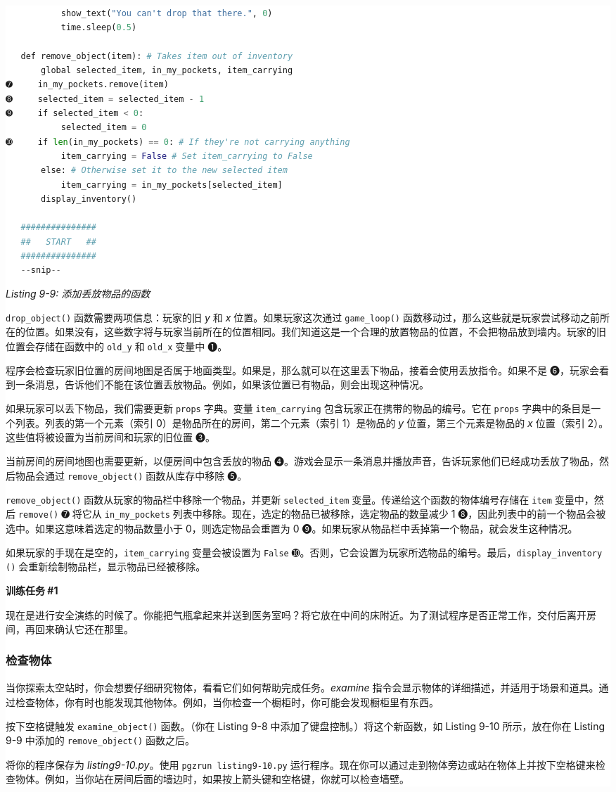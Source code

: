 ```py
           show_text("You can't drop that there.", 0)
           time.sleep(0.5)

   def remove_object(item): # Takes item out of inventory
       global selected_item, in_my_pockets, item_carrying
➐     in_my_pockets.remove(item)
➑     selected_item = selected_item - 1
➒     if selected_item < 0:
           selected_item = 0
➓     if len(in_my_pockets) == 0: # If they're not carrying anything
           item_carrying = False # Set item_carrying to False
       else: # Otherwise set it to the new selected item
           item_carrying = in_my_pockets[selected_item]
       display_inventory()

   ###############
   ##   START   ##
   ###############
   --snip--
```

*Listing 9-9: 添加丢放物品的函数*

`drop_object()` 函数需要两项信息：玩家的旧 *y* 和 *x* 位置。如果玩家这次通过 `game_loop()` 函数移动过，那么这些就是玩家尝试移动之前所在的位置。如果没有，这些数字将与玩家当前所在的位置相同。我们知道这是一个合理的放置物品的位置，不会把物品放到墙内。玩家的旧位置会存储在函数中的 `old_y` 和 `old_x` 变量中 ➊。

程序会检查玩家旧位置的房间地图是否属于地面类型。如果是，那么就可以在这里丢下物品，接着会使用丢放指令。如果不是 ➏，玩家会看到一条消息，告诉他们不能在该位置丢放物品。例如，如果该位置已有物品，则会出现这种情况。

如果玩家可以丢下物品，我们需要更新 `props` 字典。变量 `item_carrying` 包含玩家正在携带的物品的编号。它在 `props` 字典中的条目是一个列表。列表的第一个元素（索引 0）是物品所在的房间，第二个元素（索引 1）是物品的 *y* 位置，第三个元素是物品的 *x* 位置（索引 2）。这些值将被设置为当前房间和玩家的旧位置 ➌。

当前房间的房间地图也需要更新，以便房间中包含丢放的物品 ➍。游戏会显示一条消息并播放声音，告诉玩家他们已经成功丢放了物品，然后物品会通过 `remove_object()` 函数从库存中移除 ➎。

`remove_object()` 函数从玩家的物品栏中移除一个物品，并更新 `selected_item` 变量。传递给这个函数的物体编号存储在 `item` 变量中，然后 `remove()` ➐ 将它从 `in_my_pockets` 列表中移除。现在，选定的物品已被移除，选定物品的数量减少 1 ➑，因此列表中的前一个物品会被选中。如果这意味着选定的物品数量小于 0，则选定物品会重置为 0 ➒。如果玩家从物品栏中丢掉第一个物品，就会发生这种情况。

如果玩家的手现在是空的，`item_carrying` 变量会被设置为 `False` ➓。否则，它会设置为玩家所选物品的编号。最后，`display_inventory()` 会重新绘制物品栏，显示物品已经被移除。

**训练任务 #1**

现在是进行安全演练的时候了。你能把气瓶拿起来并送到医务室吗？将它放在中间的床附近。为了测试程序是否正常工作，交付后离开房间，再回来确认它还在那里。

### **检查物体**

当你探索太空站时，你会想要仔细研究物体，看看它们如何帮助完成任务。*examine* 指令会显示物体的详细描述，并适用于场景和道具。通过检查物体，你有时也能发现其他物体。例如，当你检查一个橱柜时，你可能会发现橱柜里有东西。

按下空格键触发 `examine_object()` 函数。（你在 Listing 9-8 中添加了键盘控制。）将这个新函数，如 Listing 9-10 所示，放在你在 Listing 9-9 中添加的 `remove_object()` 函数之后。

将你的程序保存为 *listing9-10.py*。使用 `pgzrun listing9-10.py` 运行程序。现在你可以通过走到物体旁边或站在物体上并按下空格键来检查物体。例如，当你站在房间后面的墙边时，如果按上箭头键和空格键，你就可以检查墙壁。
